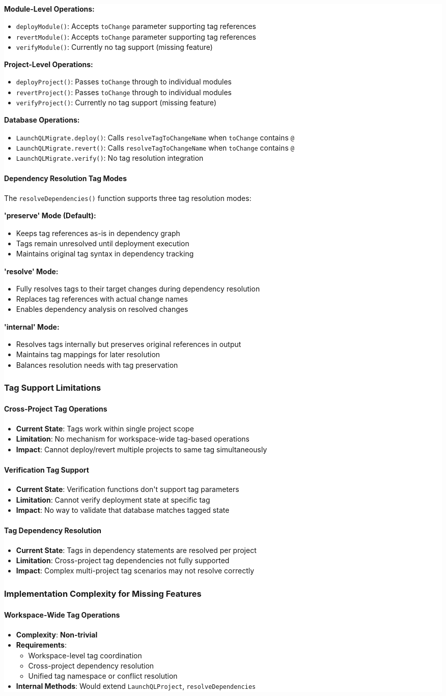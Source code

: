 **Module-Level Operations:**
- `deployModule()`: Accepts `toChange` parameter supporting tag references
- `revertModule()`: Accepts `toChange` parameter supporting tag references  
- `verifyModule()`: Currently no tag support (missing feature)

**Project-Level Operations:**
- `deployProject()`: Passes `toChange` through to individual modules
- `revertProject()`: Passes `toChange` through to individual modules
- `verifyProject()`: Currently no tag support (missing feature)

**Database Operations:**
- `LaunchQLMigrate.deploy()`: Calls `resolveTagToChangeName` when `toChange` contains `@`
- `LaunchQLMigrate.revert()`: Calls `resolveTagToChangeName` when `toChange` contains `@`
- `LaunchQLMigrate.verify()`: No tag resolution integration

#### Dependency Resolution Tag Modes

The `resolveDependencies()` function supports three tag resolution modes:

**'preserve' Mode (Default):**
- Keeps tag references as-is in dependency graph
- Tags remain unresolved until deployment execution
- Maintains original tag syntax in dependency tracking

**'resolve' Mode:**
- Fully resolves tags to their target changes during dependency resolution
- Replaces tag references with actual change names
- Enables dependency analysis on resolved changes

**'internal' Mode:**
- Resolves tags internally but preserves original references in output
- Maintains tag mappings for later resolution
- Balances resolution needs with tag preservation

### Tag Support Limitations

#### Cross-Project Tag Operations
- **Current State**: Tags work within single project scope
- **Limitation**: No mechanism for workspace-wide tag-based operations
- **Impact**: Cannot deploy/revert multiple projects to same tag simultaneously

#### Verification Tag Support
- **Current State**: Verification functions don't support tag parameters
- **Limitation**: Cannot verify deployment state at specific tag
- **Impact**: No way to validate that database matches tagged state

#### Tag Dependency Resolution
- **Current State**: Tags in dependency statements are resolved per project
- **Limitation**: Cross-project tag dependencies not fully supported
- **Impact**: Complex multi-project tag scenarios may not resolve correctly

### Implementation Complexity for Missing Features

#### Workspace-Wide Tag Operations
- **Complexity**: **Non-trivial**
- **Requirements**: 
  - Workspace-level tag coordination
  - Cross-project dependency resolution
  - Unified tag namespace or conflict resolution
- **Internal Methods**: Would extend `LaunchQLProject`, `resolveDependencies`
